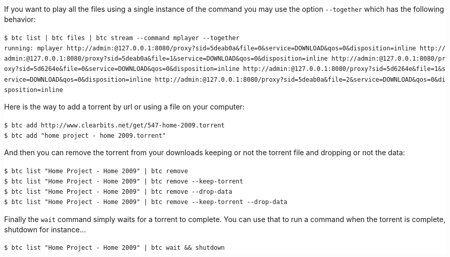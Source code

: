 If you want to play all the files using a single instance of the
command you may use the option `--together` which has the following
behavior:

    $ btc list | btc files | btc stream --command mplayer --together
    running: mplayer http://admin:@127.0.0.1:8080/proxy?sid=5deab0a&file=0&service=DOWNLOAD&qos=0&disposition=inline http://admin:@127.0.0.1:8080/proxy?sid=5deab0a&file=1&service=DOWNLOAD&qos=0&disposition=inline http://admin:@127.0.0.1:8080/proxy?sid=5d6264e&file=0&service=DOWNLOAD&qos=0&disposition=inline http://admin:@127.0.0.1:8080/proxy?sid=5d6264e&file=1&service=DOWNLOAD&qos=0&disposition=inline http://admin:@127.0.0.1:8080/proxy?sid=5deab0a&file=2&service=DOWNLOAD&qos=0&disposition=inline

Here is the way to add a torrent by url or using a file on your
computer:

    $ btc add http://www.clearbits.net/get/547-home-2009.torrent
    $ btc add "home project - home 2009.torrent"

And then you can remove the torrent from your downloads keeping or not
the torrent file and dropping or not the data:

    $ btc list "Home Project - Home 2009" | btc remove
    $ btc list "Home Project - Home 2009" | btc remove --keep-torrent
    $ btc list "Home Project - Home 2009" | btc remove --drop-data
    $ btc list "Home Project - Home 2009" | btc remove --keep-torrent --drop-data

Finally the `wait` command simply waits for a torrent to complete. You
can use that to run a command when the torrent is complete, shutdown
for instance...

    $ btc list "Home Project - Home 2009" | btc wait && shutdown
